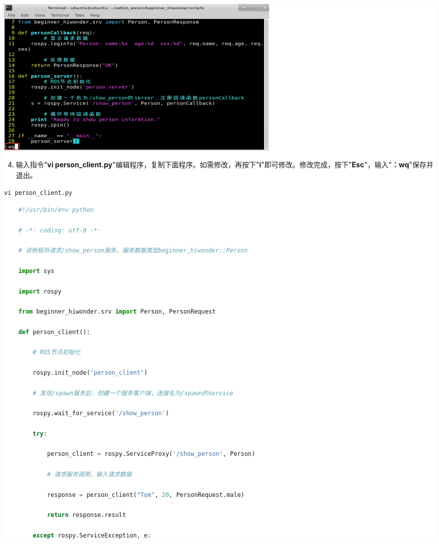 <img src="../_static/media/chapter_6/section_10/image17.png" style="width:5.51181in;height:3.04235in" />

4)  输入指令"**vi person_client.py**"编辑程序，复制下面程序。如需修改，再按下"**i**"即可修改。修改完成，按下"**Esc**"，输入"**：wq**"保存并退出。

```commandline
vi person_client.py
```
```python
    #!/usr/bin/env python
    
    # -*- coding: utf-8 -*-
    
    # 该例程将请求/show_person服务，服务数据类型beginner_hiwonder::Person
    
    import sys
    
    import rospy
    
    from beginner_hiwonder.srv import Person, PersonRequest
    
    def person_client():

        # ROS节点初始化
        
        rospy.init_node('person_client')
        
        # 发现/spawn服务后，创建一个服务客户端，连接名为/spawn的service
        
        rospy.wait_for_service('/show_person')

        try:

            person_client = rospy.ServiceProxy('/show_person', Person)
            
            # 请求服务调用，输入请求数据
            
            response = person_client("Tom", 20, PersonRequest.male)
            
            return response.result
            
        except rospy.ServiceException, e:
```
